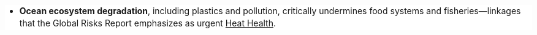 - **Ocean ecosystem degradation**, including plastics and pollution, critically undermines food systems and fisheries—linkages that the Global Risks Report emphasizes as urgent [Heat Health](https://heathealth.info/news/global-risks-report-2025-conflict-environment-and-disinformation-top-threats/?utm_source=chatgpt.com).
    
